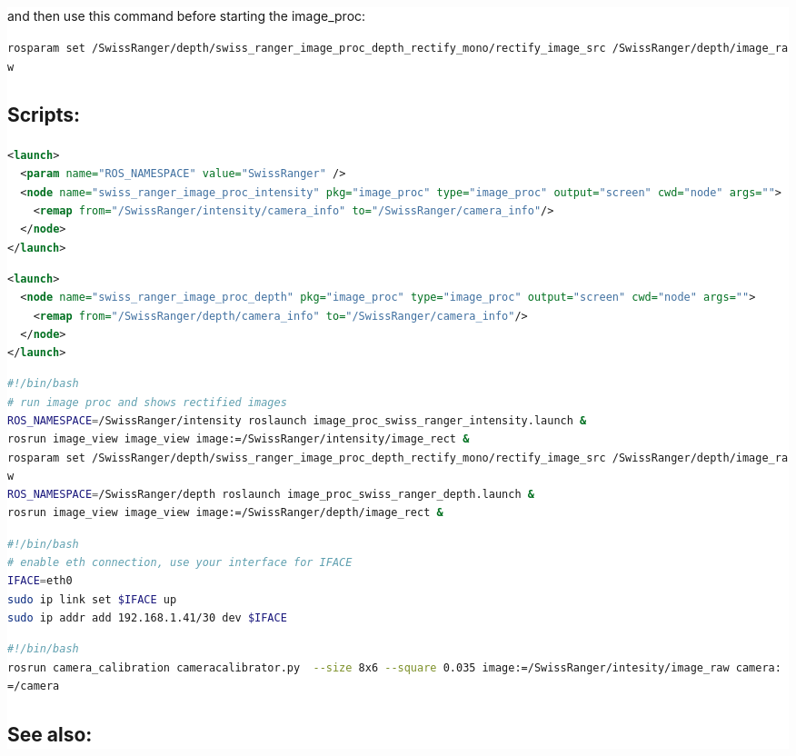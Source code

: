 and then use this command before starting the image\_proc: 

```bash
rosparam set /SwissRanger/depth/swiss_ranger_image_proc_depth_rectify_mono/rectify_image_src /SwissRanger/depth/image_raw
```

## Scripts:

```xml
<launch>
  <param name="ROS_NAMESPACE" value="SwissRanger" />
  <node name="swiss_ranger_image_proc_intensity" pkg="image_proc" type="image_proc" output="screen" cwd="node" args="">
    <remap from="/SwissRanger/intensity/camera_info" to="/SwissRanger/camera_info"/>
  </node>
</launch>
```

```xml
<launch>
  <node name="swiss_ranger_image_proc_depth" pkg="image_proc" type="image_proc" output="screen" cwd="node" args="">
    <remap from="/SwissRanger/depth/camera_info" to="/SwissRanger/camera_info"/>
  </node>
</launch> 
```

```bash
#!/bin/bash
# run image proc and shows rectified images
ROS_NAMESPACE=/SwissRanger/intensity roslaunch image_proc_swiss_ranger_intensity.launch &
rosrun image_view image_view image:=/SwissRanger/intensity/image_rect &
rosparam set /SwissRanger/depth/swiss_ranger_image_proc_depth_rectify_mono/rectify_image_src /SwissRanger/depth/image_raw
ROS_NAMESPACE=/SwissRanger/depth roslaunch image_proc_swiss_ranger_depth.launch &
rosrun image_view image_view image:=/SwissRanger/depth/image_rect &
```

```bash
#!/bin/bash
# enable eth connection, use your interface for IFACE
IFACE=eth0
sudo ip link set $IFACE up
sudo ip addr add 192.168.1.41/30 dev $IFACE
```

```bash
#!/bin/bash
rosrun camera_calibration cameracalibrator.py  --size 8x6 --square 0.035 image:=/SwissRanger/intesity/image_raw camera:=/camera 
```

## See also:
